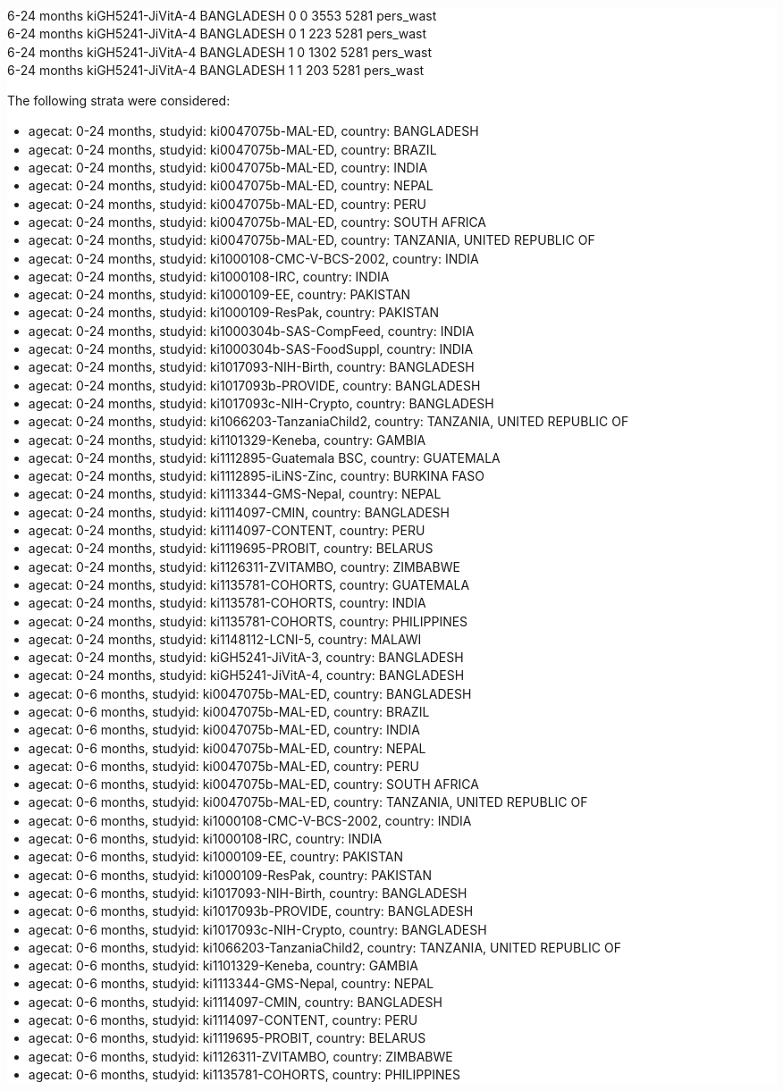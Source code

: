 6-24 months   kiGH5241-JiVitA-4          BANGLADESH                     0                  0     3553    5281  pers_wast        
6-24 months   kiGH5241-JiVitA-4          BANGLADESH                     0                  1      223    5281  pers_wast        
6-24 months   kiGH5241-JiVitA-4          BANGLADESH                     1                  0     1302    5281  pers_wast        
6-24 months   kiGH5241-JiVitA-4          BANGLADESH                     1                  1      203    5281  pers_wast        


The following strata were considered:

* agecat: 0-24 months, studyid: ki0047075b-MAL-ED, country: BANGLADESH
* agecat: 0-24 months, studyid: ki0047075b-MAL-ED, country: BRAZIL
* agecat: 0-24 months, studyid: ki0047075b-MAL-ED, country: INDIA
* agecat: 0-24 months, studyid: ki0047075b-MAL-ED, country: NEPAL
* agecat: 0-24 months, studyid: ki0047075b-MAL-ED, country: PERU
* agecat: 0-24 months, studyid: ki0047075b-MAL-ED, country: SOUTH AFRICA
* agecat: 0-24 months, studyid: ki0047075b-MAL-ED, country: TANZANIA, UNITED REPUBLIC OF
* agecat: 0-24 months, studyid: ki1000108-CMC-V-BCS-2002, country: INDIA
* agecat: 0-24 months, studyid: ki1000108-IRC, country: INDIA
* agecat: 0-24 months, studyid: ki1000109-EE, country: PAKISTAN
* agecat: 0-24 months, studyid: ki1000109-ResPak, country: PAKISTAN
* agecat: 0-24 months, studyid: ki1000304b-SAS-CompFeed, country: INDIA
* agecat: 0-24 months, studyid: ki1000304b-SAS-FoodSuppl, country: INDIA
* agecat: 0-24 months, studyid: ki1017093-NIH-Birth, country: BANGLADESH
* agecat: 0-24 months, studyid: ki1017093b-PROVIDE, country: BANGLADESH
* agecat: 0-24 months, studyid: ki1017093c-NIH-Crypto, country: BANGLADESH
* agecat: 0-24 months, studyid: ki1066203-TanzaniaChild2, country: TANZANIA, UNITED REPUBLIC OF
* agecat: 0-24 months, studyid: ki1101329-Keneba, country: GAMBIA
* agecat: 0-24 months, studyid: ki1112895-Guatemala BSC, country: GUATEMALA
* agecat: 0-24 months, studyid: ki1112895-iLiNS-Zinc, country: BURKINA FASO
* agecat: 0-24 months, studyid: ki1113344-GMS-Nepal, country: NEPAL
* agecat: 0-24 months, studyid: ki1114097-CMIN, country: BANGLADESH
* agecat: 0-24 months, studyid: ki1114097-CONTENT, country: PERU
* agecat: 0-24 months, studyid: ki1119695-PROBIT, country: BELARUS
* agecat: 0-24 months, studyid: ki1126311-ZVITAMBO, country: ZIMBABWE
* agecat: 0-24 months, studyid: ki1135781-COHORTS, country: GUATEMALA
* agecat: 0-24 months, studyid: ki1135781-COHORTS, country: INDIA
* agecat: 0-24 months, studyid: ki1135781-COHORTS, country: PHILIPPINES
* agecat: 0-24 months, studyid: ki1148112-LCNI-5, country: MALAWI
* agecat: 0-24 months, studyid: kiGH5241-JiVitA-3, country: BANGLADESH
* agecat: 0-24 months, studyid: kiGH5241-JiVitA-4, country: BANGLADESH
* agecat: 0-6 months, studyid: ki0047075b-MAL-ED, country: BANGLADESH
* agecat: 0-6 months, studyid: ki0047075b-MAL-ED, country: BRAZIL
* agecat: 0-6 months, studyid: ki0047075b-MAL-ED, country: INDIA
* agecat: 0-6 months, studyid: ki0047075b-MAL-ED, country: NEPAL
* agecat: 0-6 months, studyid: ki0047075b-MAL-ED, country: PERU
* agecat: 0-6 months, studyid: ki0047075b-MAL-ED, country: SOUTH AFRICA
* agecat: 0-6 months, studyid: ki0047075b-MAL-ED, country: TANZANIA, UNITED REPUBLIC OF
* agecat: 0-6 months, studyid: ki1000108-CMC-V-BCS-2002, country: INDIA
* agecat: 0-6 months, studyid: ki1000108-IRC, country: INDIA
* agecat: 0-6 months, studyid: ki1000109-EE, country: PAKISTAN
* agecat: 0-6 months, studyid: ki1000109-ResPak, country: PAKISTAN
* agecat: 0-6 months, studyid: ki1017093-NIH-Birth, country: BANGLADESH
* agecat: 0-6 months, studyid: ki1017093b-PROVIDE, country: BANGLADESH
* agecat: 0-6 months, studyid: ki1017093c-NIH-Crypto, country: BANGLADESH
* agecat: 0-6 months, studyid: ki1066203-TanzaniaChild2, country: TANZANIA, UNITED REPUBLIC OF
* agecat: 0-6 months, studyid: ki1101329-Keneba, country: GAMBIA
* agecat: 0-6 months, studyid: ki1113344-GMS-Nepal, country: NEPAL
* agecat: 0-6 months, studyid: ki1114097-CMIN, country: BANGLADESH
* agecat: 0-6 months, studyid: ki1114097-CONTENT, country: PERU
* agecat: 0-6 months, studyid: ki1119695-PROBIT, country: BELARUS
* agecat: 0-6 months, studyid: ki1126311-ZVITAMBO, country: ZIMBABWE
* agecat: 0-6 months, studyid: ki1135781-COHORTS, country: PHILIPPINES